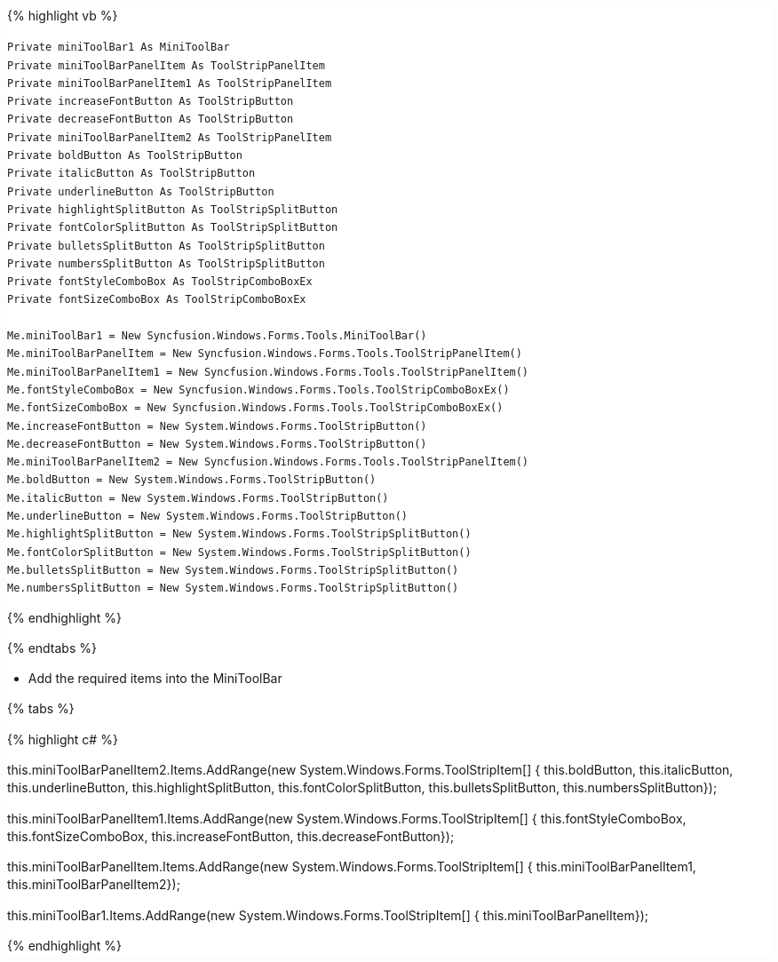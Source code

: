 {% highlight vb %}

    Private miniToolBar1 As MiniToolBar
    Private miniToolBarPanelItem As ToolStripPanelItem
    Private miniToolBarPanelItem1 As ToolStripPanelItem
    Private increaseFontButton As ToolStripButton
    Private decreaseFontButton As ToolStripButton
    Private miniToolBarPanelItem2 As ToolStripPanelItem
    Private boldButton As ToolStripButton
    Private italicButton As ToolStripButton
    Private underlineButton As ToolStripButton
    Private highlightSplitButton As ToolStripSplitButton
    Private fontColorSplitButton As ToolStripSplitButton
    Private bulletsSplitButton As ToolStripSplitButton
    Private numbersSplitButton As ToolStripSplitButton
    Private fontStyleComboBox As ToolStripComboBoxEx
    Private fontSizeComboBox As ToolStripComboBoxEx

    Me.miniToolBar1 = New Syncfusion.Windows.Forms.Tools.MiniToolBar()
    Me.miniToolBarPanelItem = New Syncfusion.Windows.Forms.Tools.ToolStripPanelItem()
    Me.miniToolBarPanelItem1 = New Syncfusion.Windows.Forms.Tools.ToolStripPanelItem()
    Me.fontStyleComboBox = New Syncfusion.Windows.Forms.Tools.ToolStripComboBoxEx()
    Me.fontSizeComboBox = New Syncfusion.Windows.Forms.Tools.ToolStripComboBoxEx()
    Me.increaseFontButton = New System.Windows.Forms.ToolStripButton()
    Me.decreaseFontButton = New System.Windows.Forms.ToolStripButton()
    Me.miniToolBarPanelItem2 = New Syncfusion.Windows.Forms.Tools.ToolStripPanelItem()
    Me.boldButton = New System.Windows.Forms.ToolStripButton()
    Me.italicButton = New System.Windows.Forms.ToolStripButton()
    Me.underlineButton = New System.Windows.Forms.ToolStripButton()
    Me.highlightSplitButton = New System.Windows.Forms.ToolStripSplitButton()
    Me.fontColorSplitButton = New System.Windows.Forms.ToolStripSplitButton()
    Me.bulletsSplitButton = New System.Windows.Forms.ToolStripSplitButton()
    Me.numbersSplitButton = New System.Windows.Forms.ToolStripSplitButton()

{% endhighlight %}

{% endtabs %}

*	Add the required items into the MiniToolBar

{% tabs %}

{% highlight c# %}

this.miniToolBarPanelItem2.Items.AddRange(new System.Windows.Forms.ToolStripItem[] {
this.boldButton,
this.italicButton,
this.underlineButton,
this.highlightSplitButton,
this.fontColorSplitButton,
this.bulletsSplitButton,
this.numbersSplitButton});

this.miniToolBarPanelItem1.Items.AddRange(new System.Windows.Forms.ToolStripItem[] {
this.fontStyleComboBox,
this.fontSizeComboBox,
this.increaseFontButton,
this.decreaseFontButton});

this.miniToolBarPanelItem.Items.AddRange(new System.Windows.Forms.ToolStripItem[] {
this.miniToolBarPanelItem1,
this.miniToolBarPanelItem2});

this.miniToolBar1.Items.AddRange(new System.Windows.Forms.ToolStripItem[] {
this.miniToolBarPanelItem});

{% endhighlight %}
